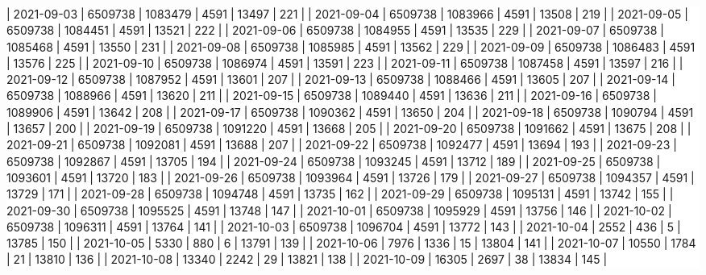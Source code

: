 | 2021-09-03 | 6509738 | 1083479 | 4591 | 13497 | 221 |
| 2021-09-04 | 6509738 | 1083966 | 4591 | 13508 | 219 |
| 2021-09-05 | 6509738 | 1084451 | 4591 | 13521 | 222 |
| 2021-09-06 | 6509738 | 1084955 | 4591 | 13535 | 229 |
| 2021-09-07 | 6509738 | 1085468 | 4591 | 13550 | 231 |
| 2021-09-08 | 6509738 | 1085985 | 4591 | 13562 | 229 |
| 2021-09-09 | 6509738 | 1086483 | 4591 | 13576 | 225 |
| 2021-09-10 | 6509738 | 1086974 | 4591 | 13591 | 223 |
| 2021-09-11 | 6509738 | 1087458 | 4591 | 13597 | 216 |
| 2021-09-12 | 6509738 | 1087952 | 4591 | 13601 | 207 |
| 2021-09-13 | 6509738 | 1088466 | 4591 | 13605 | 207 |
| 2021-09-14 | 6509738 | 1088966 | 4591 | 13620 | 211 |
| 2021-09-15 | 6509738 | 1089440 | 4591 | 13636 | 211 |
| 2021-09-16 | 6509738 | 1089906 | 4591 | 13642 | 208 |
| 2021-09-17 | 6509738 | 1090362 | 4591 | 13650 | 204 |
| 2021-09-18 | 6509738 | 1090794 | 4591 | 13657 | 200 |
| 2021-09-19 | 6509738 | 1091220 | 4591 | 13668 | 205 |
| 2021-09-20 | 6509738 | 1091662 | 4591 | 13675 | 208 |
| 2021-09-21 | 6509738 | 1092081 | 4591 | 13688 | 207 |
| 2021-09-22 | 6509738 | 1092477 | 4591 | 13694 | 193 |
| 2021-09-23 | 6509738 | 1092867 | 4591 | 13705 | 194 |
| 2021-09-24 | 6509738 | 1093245 | 4591 | 13712 | 189 |
| 2021-09-25 | 6509738 | 1093601 | 4591 | 13720 | 183 |
| 2021-09-26 | 6509738 | 1093964 | 4591 | 13726 | 179 |
| 2021-09-27 | 6509738 | 1094357 | 4591 | 13729 | 171 |
| 2021-09-28 | 6509738 | 1094748 | 4591 | 13735 | 162 |
| 2021-09-29 | 6509738 | 1095131 | 4591 | 13742 | 155 |
| 2021-09-30 | 6509738 | 1095525 | 4591 | 13748 | 147 |
| 2021-10-01 | 6509738 | 1095929 | 4591 | 13756 | 146 |
| 2021-10-02 | 6509738 | 1096311 | 4591 | 13764 | 141 |
| 2021-10-03 | 6509738 | 1096704 | 4591 | 13772 | 143 |
| 2021-10-04 | 2552 | 436 | 5 | 13785 | 150 |
| 2021-10-05 | 5330 | 880 | 6 | 13791 | 139 |
| 2021-10-06 | 7976 | 1336 | 15 | 13804 | 141 |
| 2021-10-07 | 10550 | 1784 | 21 | 13810 | 136 |
| 2021-10-08 | 13340 | 2242 | 29 | 13821 | 138 |
| 2021-10-09 | 16305 | 2697 | 38 | 13834 | 145 |